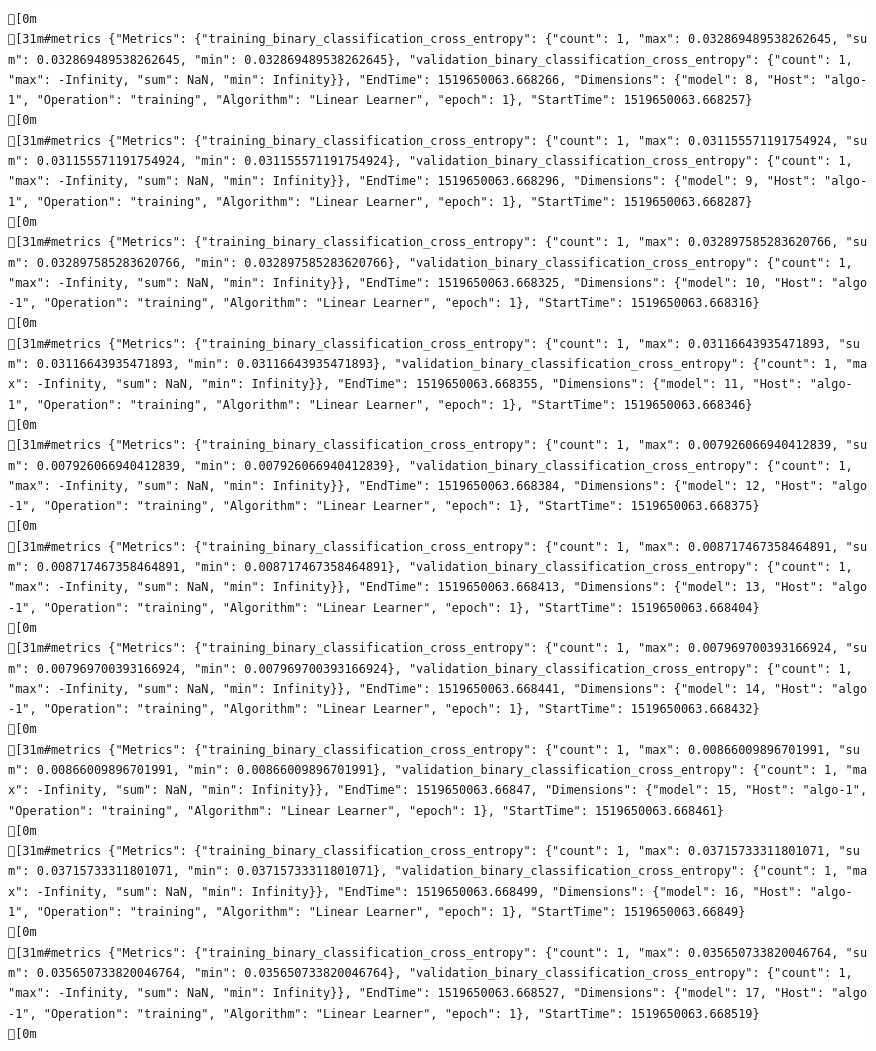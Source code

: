     [0m
    [31m#metrics {"Metrics": {"training_binary_classification_cross_entropy": {"count": 1, "max": 0.032869489538262645, "sum": 0.032869489538262645, "min": 0.032869489538262645}, "validation_binary_classification_cross_entropy": {"count": 1, "max": -Infinity, "sum": NaN, "min": Infinity}}, "EndTime": 1519650063.668266, "Dimensions": {"model": 8, "Host": "algo-1", "Operation": "training", "Algorithm": "Linear Learner", "epoch": 1}, "StartTime": 1519650063.668257}
    [0m
    [31m#metrics {"Metrics": {"training_binary_classification_cross_entropy": {"count": 1, "max": 0.031155571191754924, "sum": 0.031155571191754924, "min": 0.031155571191754924}, "validation_binary_classification_cross_entropy": {"count": 1, "max": -Infinity, "sum": NaN, "min": Infinity}}, "EndTime": 1519650063.668296, "Dimensions": {"model": 9, "Host": "algo-1", "Operation": "training", "Algorithm": "Linear Learner", "epoch": 1}, "StartTime": 1519650063.668287}
    [0m
    [31m#metrics {"Metrics": {"training_binary_classification_cross_entropy": {"count": 1, "max": 0.032897585283620766, "sum": 0.032897585283620766, "min": 0.032897585283620766}, "validation_binary_classification_cross_entropy": {"count": 1, "max": -Infinity, "sum": NaN, "min": Infinity}}, "EndTime": 1519650063.668325, "Dimensions": {"model": 10, "Host": "algo-1", "Operation": "training", "Algorithm": "Linear Learner", "epoch": 1}, "StartTime": 1519650063.668316}
    [0m
    [31m#metrics {"Metrics": {"training_binary_classification_cross_entropy": {"count": 1, "max": 0.03116643935471893, "sum": 0.03116643935471893, "min": 0.03116643935471893}, "validation_binary_classification_cross_entropy": {"count": 1, "max": -Infinity, "sum": NaN, "min": Infinity}}, "EndTime": 1519650063.668355, "Dimensions": {"model": 11, "Host": "algo-1", "Operation": "training", "Algorithm": "Linear Learner", "epoch": 1}, "StartTime": 1519650063.668346}
    [0m
    [31m#metrics {"Metrics": {"training_binary_classification_cross_entropy": {"count": 1, "max": 0.007926066940412839, "sum": 0.007926066940412839, "min": 0.007926066940412839}, "validation_binary_classification_cross_entropy": {"count": 1, "max": -Infinity, "sum": NaN, "min": Infinity}}, "EndTime": 1519650063.668384, "Dimensions": {"model": 12, "Host": "algo-1", "Operation": "training", "Algorithm": "Linear Learner", "epoch": 1}, "StartTime": 1519650063.668375}
    [0m
    [31m#metrics {"Metrics": {"training_binary_classification_cross_entropy": {"count": 1, "max": 0.008717467358464891, "sum": 0.008717467358464891, "min": 0.008717467358464891}, "validation_binary_classification_cross_entropy": {"count": 1, "max": -Infinity, "sum": NaN, "min": Infinity}}, "EndTime": 1519650063.668413, "Dimensions": {"model": 13, "Host": "algo-1", "Operation": "training", "Algorithm": "Linear Learner", "epoch": 1}, "StartTime": 1519650063.668404}
    [0m
    [31m#metrics {"Metrics": {"training_binary_classification_cross_entropy": {"count": 1, "max": 0.007969700393166924, "sum": 0.007969700393166924, "min": 0.007969700393166924}, "validation_binary_classification_cross_entropy": {"count": 1, "max": -Infinity, "sum": NaN, "min": Infinity}}, "EndTime": 1519650063.668441, "Dimensions": {"model": 14, "Host": "algo-1", "Operation": "training", "Algorithm": "Linear Learner", "epoch": 1}, "StartTime": 1519650063.668432}
    [0m
    [31m#metrics {"Metrics": {"training_binary_classification_cross_entropy": {"count": 1, "max": 0.00866009896701991, "sum": 0.00866009896701991, "min": 0.00866009896701991}, "validation_binary_classification_cross_entropy": {"count": 1, "max": -Infinity, "sum": NaN, "min": Infinity}}, "EndTime": 1519650063.66847, "Dimensions": {"model": 15, "Host": "algo-1", "Operation": "training", "Algorithm": "Linear Learner", "epoch": 1}, "StartTime": 1519650063.668461}
    [0m
    [31m#metrics {"Metrics": {"training_binary_classification_cross_entropy": {"count": 1, "max": 0.03715733311801071, "sum": 0.03715733311801071, "min": 0.03715733311801071}, "validation_binary_classification_cross_entropy": {"count": 1, "max": -Infinity, "sum": NaN, "min": Infinity}}, "EndTime": 1519650063.668499, "Dimensions": {"model": 16, "Host": "algo-1", "Operation": "training", "Algorithm": "Linear Learner", "epoch": 1}, "StartTime": 1519650063.66849}
    [0m
    [31m#metrics {"Metrics": {"training_binary_classification_cross_entropy": {"count": 1, "max": 0.035650733820046764, "sum": 0.035650733820046764, "min": 0.035650733820046764}, "validation_binary_classification_cross_entropy": {"count": 1, "max": -Infinity, "sum": NaN, "min": Infinity}}, "EndTime": 1519650063.668527, "Dimensions": {"model": 17, "Host": "algo-1", "Operation": "training", "Algorithm": "Linear Learner", "epoch": 1}, "StartTime": 1519650063.668519}
    [0m
